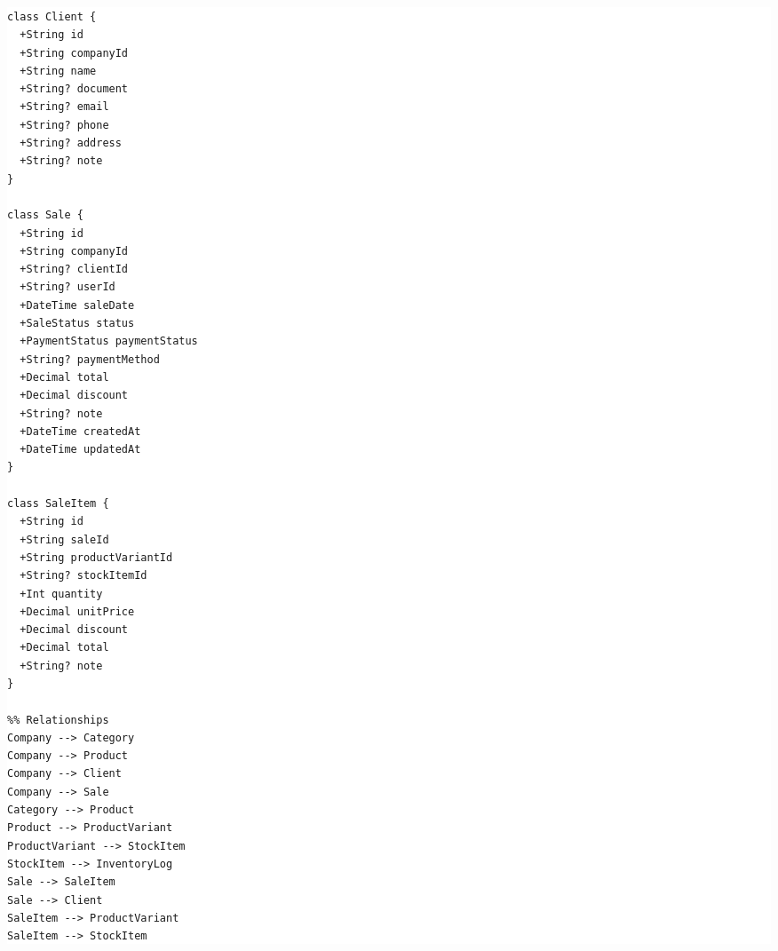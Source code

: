 ```mermaid
class Client {
  +String id
  +String companyId
  +String name
  +String? document
  +String? email
  +String? phone
  +String? address
  +String? note
}

class Sale {
  +String id
  +String companyId
  +String? clientId
  +String? userId
  +DateTime saleDate
  +SaleStatus status
  +PaymentStatus paymentStatus
  +String? paymentMethod
  +Decimal total
  +Decimal discount
  +String? note
  +DateTime createdAt
  +DateTime updatedAt
}

class SaleItem {
  +String id
  +String saleId
  +String productVariantId
  +String? stockItemId
  +Int quantity
  +Decimal unitPrice
  +Decimal discount
  +Decimal total
  +String? note
}

%% Relationships
Company --> Category
Company --> Product
Company --> Client
Company --> Sale
Category --> Product
Product --> ProductVariant
ProductVariant --> StockItem
StockItem --> InventoryLog
Sale --> SaleItem
Sale --> Client
SaleItem --> ProductVariant
SaleItem --> StockItem

```
